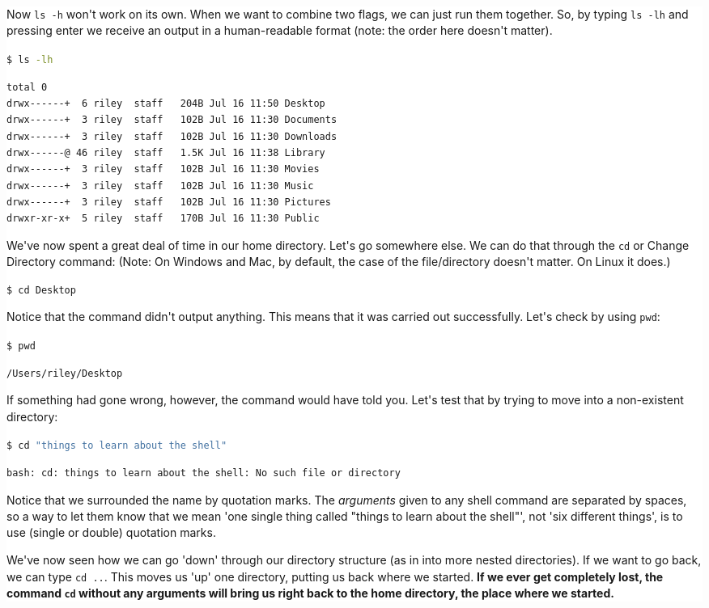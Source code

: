 Now `ls -h` won't work on its own. When we want to combine two flags, we can just run them together. So, by typing `ls -lh` and pressing enter we receive an output in a human-readable format (note: the order here doesn't matter).

```bash
$ ls -lh
```

```output
total 0
drwx------+  6 riley  staff   204B Jul 16 11:50 Desktop
drwx------+  3 riley  staff   102B Jul 16 11:30 Documents
drwx------+  3 riley  staff   102B Jul 16 11:30 Downloads
drwx------@ 46 riley  staff   1.5K Jul 16 11:38 Library
drwx------+  3 riley  staff   102B Jul 16 11:30 Movies
drwx------+  3 riley  staff   102B Jul 16 11:30 Music
drwx------+  3 riley  staff   102B Jul 16 11:30 Pictures
drwxr-xr-x+  5 riley  staff   170B Jul 16 11:30 Public
```

We've now spent a great deal of time in our home directory. Let's go somewhere else. We can do that through the `cd` or Change Directory command: (Note: On Windows and Mac, by default, the case of the file/directory doesn't matter. On Linux it does.)

```bash
$ cd Desktop
```

Notice that the command didn't output anything. This means that it was carried out successfully. Let's check by using `pwd`:

```bash
$ pwd
```

```output
/Users/riley/Desktop
```

If something had gone wrong, however, the command would have told you. Let's test that by trying to move into a non-existent directory:

```bash
$ cd "things to learn about the shell"
```

```output
bash: cd: things to learn about the shell: No such file or directory
```

Notice that we surrounded the name by quotation marks. The *arguments* given to any shell command are separated by spaces, so a way to let them know that we mean 'one single thing called "things to learn about the shell"', not 'six different things', is to use (single or double) quotation marks.

We've now seen how we can go 'down' through our directory structure (as in into more nested directories). If we want to go back, we can type `cd ..`. This moves us 'up' one directory, putting us back where we started. **If we ever get completely lost, the command `cd` without any arguments will bring
us right back to the home directory, the place where we started.**
